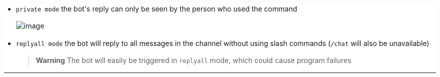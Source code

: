* `private mode` the bot's reply can only be seen by the person who used the command

  ![image](https://user-images.githubusercontent.com/89479282/206565873-b181e600-e793-4a94-a978-47f806b986da.gif)

* `replyall mode` the bot will reply to all messages in the channel without using slash commands (`/chat` will also be unavailable)

   > **Warning**
   > The bot will easily be triggered in `replyall` mode, which could cause program failures
 ---

